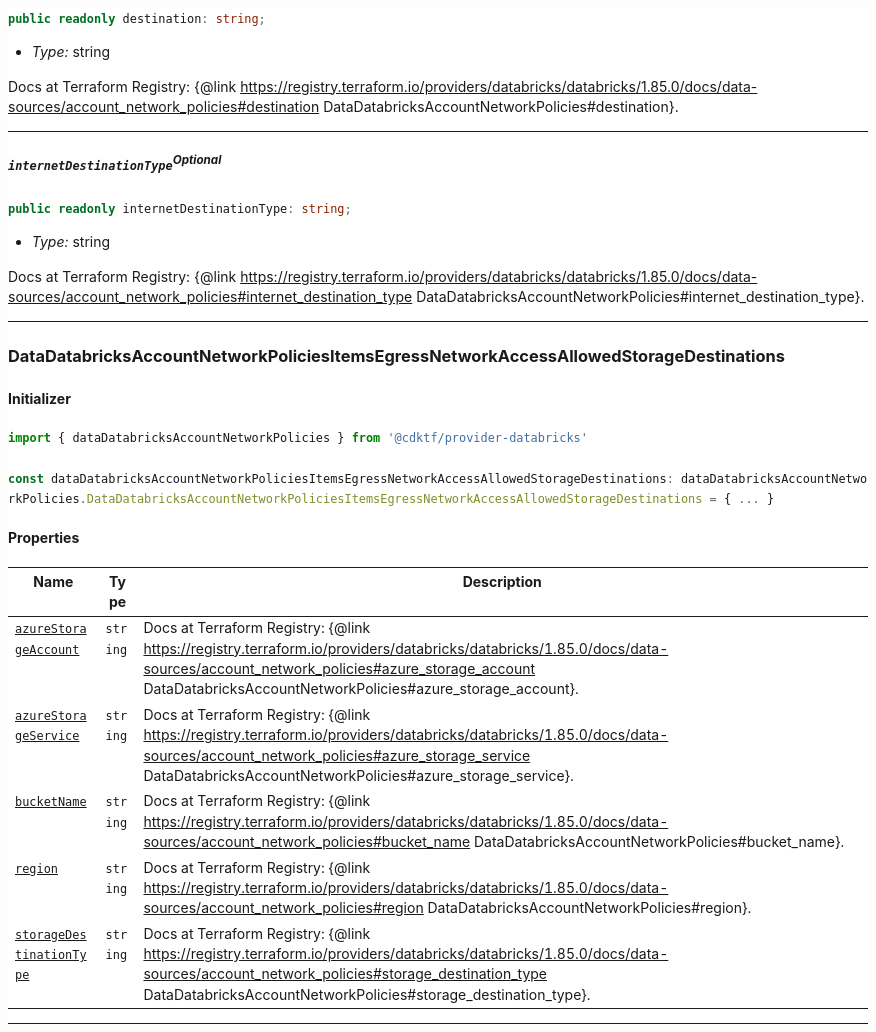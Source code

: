 ```typescript
public readonly destination: string;
```

- *Type:* string

Docs at Terraform Registry: {@link https://registry.terraform.io/providers/databricks/databricks/1.85.0/docs/data-sources/account_network_policies#destination DataDatabricksAccountNetworkPolicies#destination}.

---

##### `internetDestinationType`<sup>Optional</sup> <a name="internetDestinationType" id="@cdktf/provider-databricks.dataDatabricksAccountNetworkPolicies.DataDatabricksAccountNetworkPoliciesItemsEgressNetworkAccessAllowedInternetDestinations.property.internetDestinationType"></a>

```typescript
public readonly internetDestinationType: string;
```

- *Type:* string

Docs at Terraform Registry: {@link https://registry.terraform.io/providers/databricks/databricks/1.85.0/docs/data-sources/account_network_policies#internet_destination_type DataDatabricksAccountNetworkPolicies#internet_destination_type}.

---

### DataDatabricksAccountNetworkPoliciesItemsEgressNetworkAccessAllowedStorageDestinations <a name="DataDatabricksAccountNetworkPoliciesItemsEgressNetworkAccessAllowedStorageDestinations" id="@cdktf/provider-databricks.dataDatabricksAccountNetworkPolicies.DataDatabricksAccountNetworkPoliciesItemsEgressNetworkAccessAllowedStorageDestinations"></a>

#### Initializer <a name="Initializer" id="@cdktf/provider-databricks.dataDatabricksAccountNetworkPolicies.DataDatabricksAccountNetworkPoliciesItemsEgressNetworkAccessAllowedStorageDestinations.Initializer"></a>

```typescript
import { dataDatabricksAccountNetworkPolicies } from '@cdktf/provider-databricks'

const dataDatabricksAccountNetworkPoliciesItemsEgressNetworkAccessAllowedStorageDestinations: dataDatabricksAccountNetworkPolicies.DataDatabricksAccountNetworkPoliciesItemsEgressNetworkAccessAllowedStorageDestinations = { ... }
```

#### Properties <a name="Properties" id="Properties"></a>

| **Name** | **Type** | **Description** |
| --- | --- | --- |
| <code><a href="#@cdktf/provider-databricks.dataDatabricksAccountNetworkPolicies.DataDatabricksAccountNetworkPoliciesItemsEgressNetworkAccessAllowedStorageDestinations.property.azureStorageAccount">azureStorageAccount</a></code> | <code>string</code> | Docs at Terraform Registry: {@link https://registry.terraform.io/providers/databricks/databricks/1.85.0/docs/data-sources/account_network_policies#azure_storage_account DataDatabricksAccountNetworkPolicies#azure_storage_account}. |
| <code><a href="#@cdktf/provider-databricks.dataDatabricksAccountNetworkPolicies.DataDatabricksAccountNetworkPoliciesItemsEgressNetworkAccessAllowedStorageDestinations.property.azureStorageService">azureStorageService</a></code> | <code>string</code> | Docs at Terraform Registry: {@link https://registry.terraform.io/providers/databricks/databricks/1.85.0/docs/data-sources/account_network_policies#azure_storage_service DataDatabricksAccountNetworkPolicies#azure_storage_service}. |
| <code><a href="#@cdktf/provider-databricks.dataDatabricksAccountNetworkPolicies.DataDatabricksAccountNetworkPoliciesItemsEgressNetworkAccessAllowedStorageDestinations.property.bucketName">bucketName</a></code> | <code>string</code> | Docs at Terraform Registry: {@link https://registry.terraform.io/providers/databricks/databricks/1.85.0/docs/data-sources/account_network_policies#bucket_name DataDatabricksAccountNetworkPolicies#bucket_name}. |
| <code><a href="#@cdktf/provider-databricks.dataDatabricksAccountNetworkPolicies.DataDatabricksAccountNetworkPoliciesItemsEgressNetworkAccessAllowedStorageDestinations.property.region">region</a></code> | <code>string</code> | Docs at Terraform Registry: {@link https://registry.terraform.io/providers/databricks/databricks/1.85.0/docs/data-sources/account_network_policies#region DataDatabricksAccountNetworkPolicies#region}. |
| <code><a href="#@cdktf/provider-databricks.dataDatabricksAccountNetworkPolicies.DataDatabricksAccountNetworkPoliciesItemsEgressNetworkAccessAllowedStorageDestinations.property.storageDestinationType">storageDestinationType</a></code> | <code>string</code> | Docs at Terraform Registry: {@link https://registry.terraform.io/providers/databricks/databricks/1.85.0/docs/data-sources/account_network_policies#storage_destination_type DataDatabricksAccountNetworkPolicies#storage_destination_type}. |

---